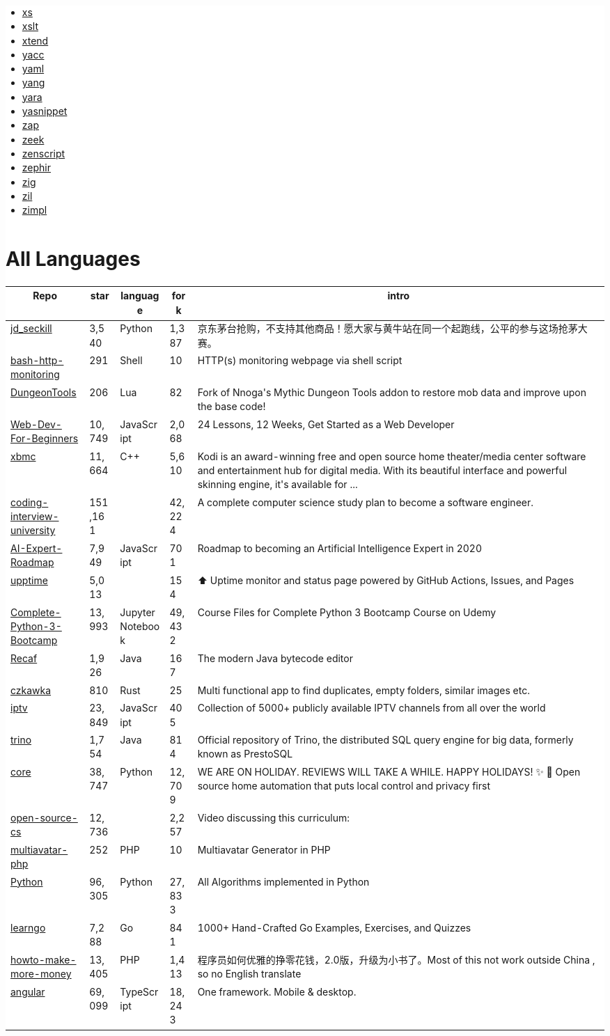 - [xs](#xs)
- [xslt](#xslt)
- [xtend](#xtend)
- [yacc](#yacc)
- [yaml](#yaml)
- [yang](#yang)
- [yara](#yara)
- [yasnippet](#yasnippet)
- [zap](#zap)
- [zeek](#zeek-1)
- [zenscript](#zenscript)
- [zephir](#zephir)
- [zig](#zig)
- [zil](#zil)
- [zimpl](#zimpl)




# All Languages

Repo|star|language|fork|intro
-|-|-|-|-
[jd_seckill](https://github.com/huanghyw/jd_seckill)|3,540|Python|1,387|京东茅台抢购，不支持其他商品！愿大家与黄牛站在同一个起跑线，公平的参与这场抢茅大赛。
[bash-http-monitoring](https://github.com/RaymiiOrg/bash-http-monitoring)|291|Shell|10|HTTP(s) monitoring webpage via shell script
[DungeonTools](https://github.com/LetsTimeIt/DungeonTools)|206|Lua|82|Fork of Nnoga's Mythic Dungeon Tools addon to restore mob data and improve upon the base code!
[Web-Dev-For-Beginners](https://github.com/microsoft/Web-Dev-For-Beginners)|10,749|JavaScript|2,068|24 Lessons, 12 Weeks, Get Started as a Web Developer
[xbmc](https://github.com/xbmc/xbmc)|11,664|C++|5,610|Kodi is an award-winning free and open source home theater/media center software and entertainment hub for digital media. With its beautiful interface and powerful skinning engine, it's available for ...
[coding-interview-university](https://github.com/jwasham/coding-interview-university)|151,161||42,224|A complete computer science study plan to become a software engineer.
[AI-Expert-Roadmap](https://github.com/AMAI-GmbH/AI-Expert-Roadmap)|7,949|JavaScript|701|Roadmap to becoming an Artificial Intelligence Expert in 2020
[upptime](https://github.com/upptime/upptime)|5,013||154|⬆️ Uptime monitor and status page powered by GitHub Actions, Issues, and Pages
[Complete-Python-3-Bootcamp](https://github.com/Pierian-Data/Complete-Python-3-Bootcamp)|13,993|Jupyter Notebook|49,432|Course Files for Complete Python 3 Bootcamp Course on Udemy
[Recaf](https://github.com/Col-E/Recaf)|1,926|Java|167|The modern Java bytecode editor
[czkawka](https://github.com/qarmin/czkawka)|810|Rust|25|Multi functional app to find duplicates, empty folders, similar images etc.
[iptv](https://github.com/iptv-org/iptv)|23,849|JavaScript|405|Collection of 5000+ publicly available IPTV channels from all over the world
[trino](https://github.com/trinodb/trino)|1,754|Java|814|Official repository of Trino, the distributed SQL query engine for big data, formerly known as PrestoSQL
[core](https://github.com/home-assistant/core)|38,747|Python|12,709|WE ARE ON HOLIDAY. REVIEWS WILL TAKE A WHILE. HAPPY HOLIDAYS! ✨ 🏡 Open source home automation that puts local control and privacy first
[open-source-cs](https://github.com/ForrestKnight/open-source-cs)|12,736||2,257|Video discussing this curriculum:
[multiavatar-php](https://github.com/multiavatar/multiavatar-php)|252|PHP|10|Multiavatar Generator in PHP
[Python](https://github.com/TheAlgorithms/Python)|96,305|Python|27,833|All Algorithms implemented in Python
[learngo](https://github.com/inancgumus/learngo)|7,288|Go|841|1000+ Hand-Crafted Go Examples, Exercises, and Quizzes
[howto-make-more-money](https://github.com/easychen/howto-make-more-money)|13,405|PHP|1,413|程序员如何优雅的挣零花钱，2.0版，升级为小书了。Most of this not work outside China , so no English translate
[angular](https://github.com/angular/angular)|69,099|TypeScript|18,243|One framework. Mobile & desktop.